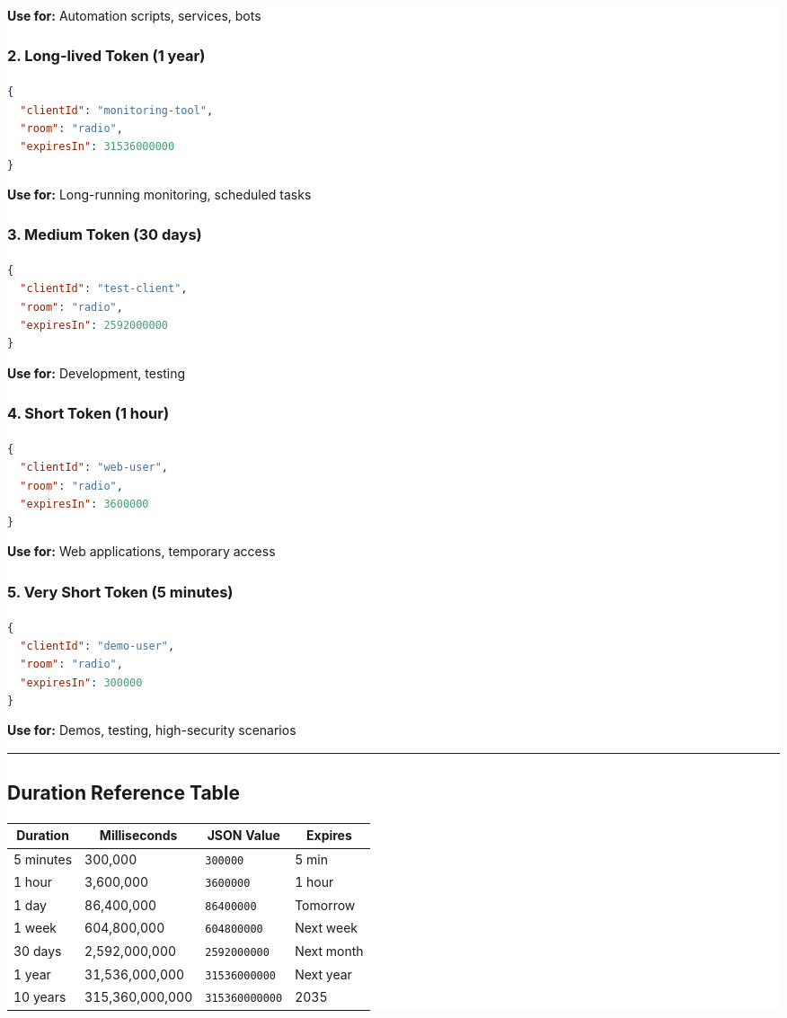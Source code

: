 **Use for:** Automation scripts, services, bots

### 2. Long-lived Token (1 year)

```json
{
  "clientId": "monitoring-tool",
  "room": "radio",
  "expiresIn": 31536000000
}
```

**Use for:** Long-running monitoring, scheduled tasks

### 3. Medium Token (30 days)

```json
{
  "clientId": "test-client",
  "room": "radio",
  "expiresIn": 2592000000
}
```

**Use for:** Development, testing

### 4. Short Token (1 hour)

```json
{
  "clientId": "web-user",
  "room": "radio",
  "expiresIn": 3600000
}
```

**Use for:** Web applications, temporary access

### 5. Very Short Token (5 minutes)

```json
{
  "clientId": "demo-user",
  "room": "radio",
  "expiresIn": 300000
}
```

**Use for:** Demos, testing, high-security scenarios

---

## Duration Reference Table

| Duration      | Milliseconds          | JSON Value          | Expires     |
| ------------- | --------------------- | ------------------- | ----------- |
| 5 minutes     | 300,000               | `300000`            | 5 min       |
| 1 hour        | 3,600,000             | `3600000`           | 1 hour      |
| 1 day         | 86,400,000            | `86400000`          | Tomorrow    |
| 1 week        | 604,800,000           | `604800000`         | Next week   |
| 30 days       | 2,592,000,000         | `2592000000`        | Next month  |
| 1 year        | 31,536,000,000        | `31536000000`       | Next year   |
| 10 years      | 315,360,000,000       | `315360000000`      | 2035        |